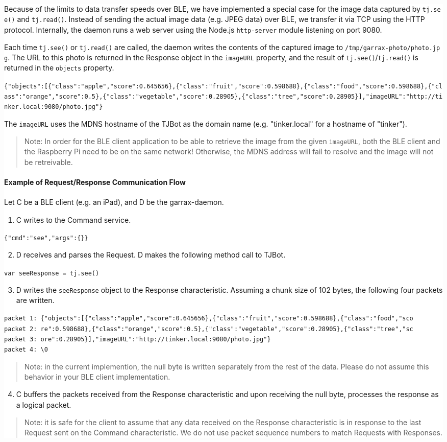 Because of the limits to data transfer speeds over BLE, we have implemented a special case for the image data captured by `tj.see()` and `tj.read()`. Instead of sending the actual image data (e.g. JPEG data) over BLE, we transfer it via TCP using the HTTP protocol. Internally, the daemon runs a web server using the Node.js `http-server` module listening on port 9080.

Each time `tj.see()` or `tj.read()` are called, the daemon writes the contents of the captured image to `/tmp/garrax-photo/photo.jpg`. The URL to this photo is returned in the Response object in the `imageURL` property, and the result of `tj.see()`/`tj.read()` is returned in the `objects` property.

```
{"objects":[{"class":"apple","score":0.645656},{"class":"fruit","score":0.598688},{"class":"food","score":0.598688},{"class":"orange","score":0.5},{"class":"vegetable","score":0.28905},{"class":"tree","score":0.28905}],"imageURL":"http://tinker.local:9080/photo.jpg"}
```

The `imageURL` uses the MDNS hostname of the TJBot as the domain name (e.g. "tinker.local" for a hostname of "tinker").

> Note: In order for the BLE client application to be able to retrieve the image from the given `imageURL`, both the BLE client and the Raspberry Pi need to be on the same network! Otherwise, the MDNS address will fail to resolve and the image will not be retreivable.

#### Example of Request/Response Communication Flow

Let C be a BLE client (e.g. an iPad), and D be the garrax-daemon.

1. C writes to the Command service.

```
{"cmd":"see","args":{}}
```

2. D receives and parses the Request. D makes the following method call to TJBot.

```
var seeResponse = tj.see()
```

3. D writes the `seeResponse` object to the Response characteristic. Assuming a chunk size of 102 bytes, the following four packets are written.

```
packet 1: {"objects":[{"class":"apple","score":0.645656},{"class":"fruit","score":0.598688},{"class":"food","sco
packet 2: re":0.598688},{"class":"orange","score":0.5},{"class":"vegetable","score":0.28905},{"class":"tree","sc
packet 3: ore":0.28905}],"imageURL":"http://tinker.local:9080/photo.jpg"}
packet 4: \0
```

> Note: in the current implemention, the null byte is written separately from the rest of the data. Please do not assume this behavior in your BLE client implementation.

4. C buffers the packets received from the Response characteristic and upon receiving the null byte, processes the response as a logical packet.

> Note: it is safe for the client to assume that any data received on the Response characteristic is in response to the last Request sent on the Command characteristic. We do not use packet sequence numbers to match Requests with Responses.
